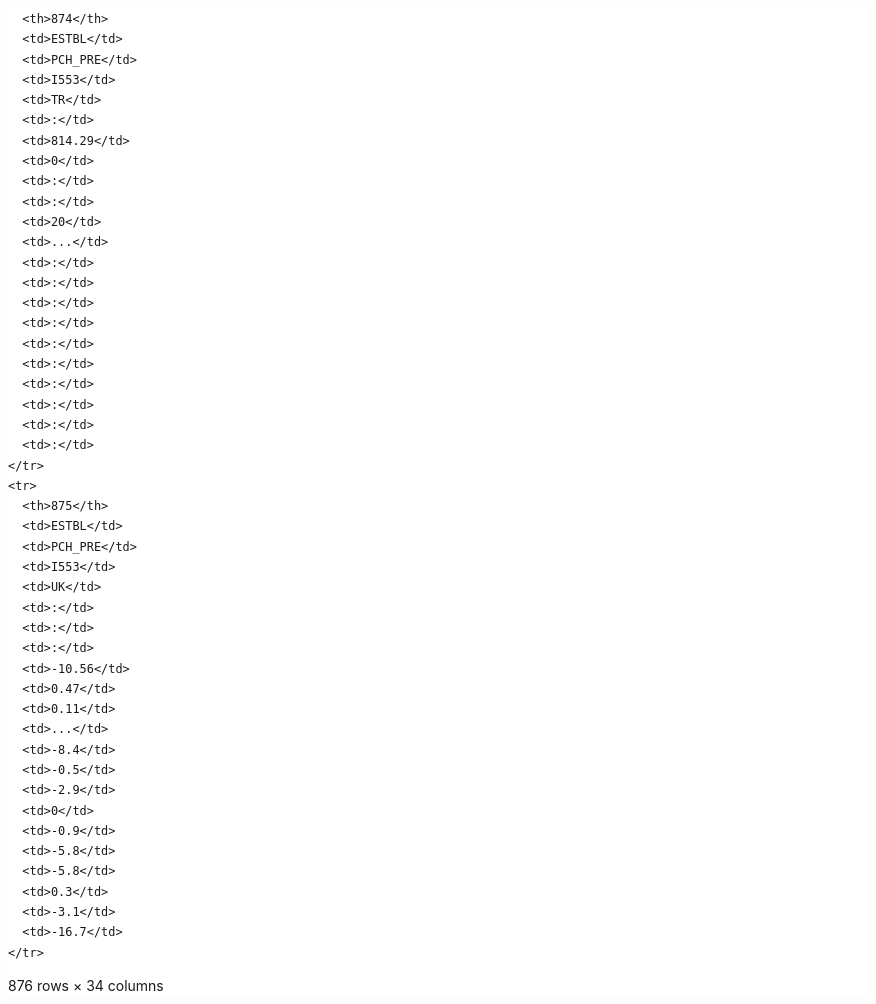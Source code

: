       <th>874</th>
      <td>ESTBL</td>
      <td>PCH_PRE</td>
      <td>I553</td>
      <td>TR</td>
      <td>:</td>
      <td>814.29</td>
      <td>0</td>
      <td>:</td>
      <td>:</td>
      <td>20</td>
      <td>...</td>
      <td>:</td>
      <td>:</td>
      <td>:</td>
      <td>:</td>
      <td>:</td>
      <td>:</td>
      <td>:</td>
      <td>:</td>
      <td>:</td>
      <td>:</td>
    </tr>
    <tr>
      <th>875</th>
      <td>ESTBL</td>
      <td>PCH_PRE</td>
      <td>I553</td>
      <td>UK</td>
      <td>:</td>
      <td>:</td>
      <td>:</td>
      <td>-10.56</td>
      <td>0.47</td>
      <td>0.11</td>
      <td>...</td>
      <td>-8.4</td>
      <td>-0.5</td>
      <td>-2.9</td>
      <td>0</td>
      <td>-0.9</td>
      <td>-5.8</td>
      <td>-5.8</td>
      <td>0.3</td>
      <td>-3.1</td>
      <td>-16.7</td>
    </tr>
  </tbody>
</table>
<p>876 rows × 34 columns</p>
</div>
